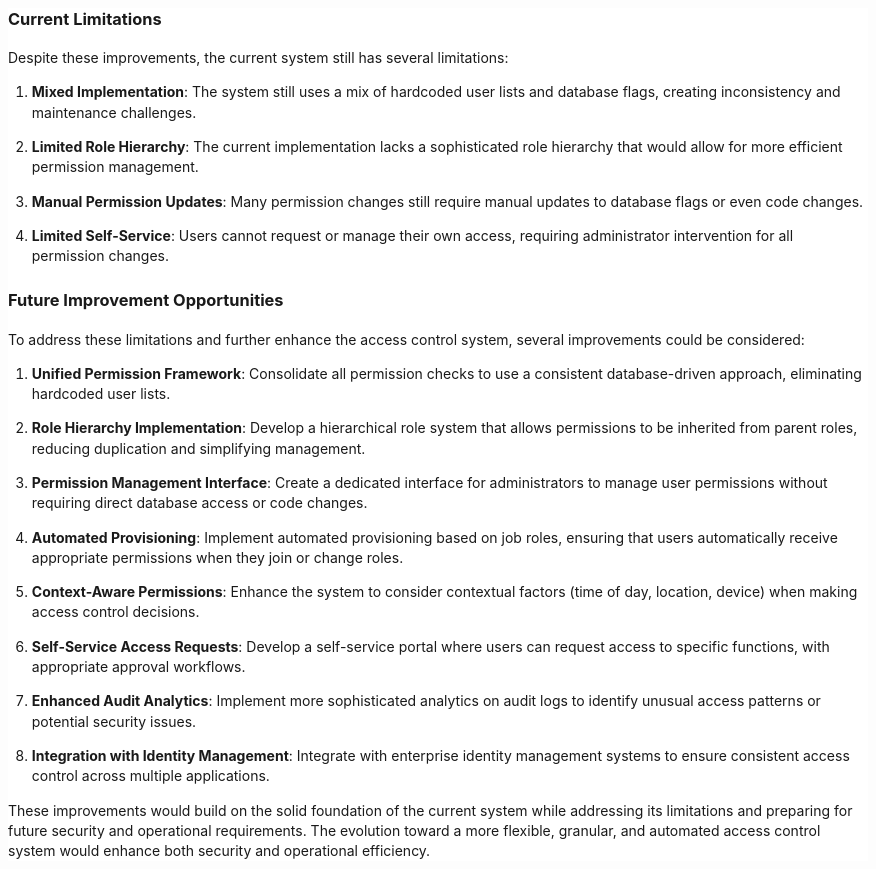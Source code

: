 ### Current Limitations

Despite these improvements, the current system still has several limitations:

1. **Mixed Implementation**: The system still uses a mix of hardcoded user lists and database flags, creating inconsistency and maintenance challenges.

2. **Limited Role Hierarchy**: The current implementation lacks a sophisticated role hierarchy that would allow for more efficient permission management.

3. **Manual Permission Updates**: Many permission changes still require manual updates to database flags or even code changes.

4. **Limited Self-Service**: Users cannot request or manage their own access, requiring administrator intervention for all permission changes.

### Future Improvement Opportunities

To address these limitations and further enhance the access control system, several improvements could be considered:

1. **Unified Permission Framework**: Consolidate all permission checks to use a consistent database-driven approach, eliminating hardcoded user lists.

2. **Role Hierarchy Implementation**: Develop a hierarchical role system that allows permissions to be inherited from parent roles, reducing duplication and simplifying management.

3. **Permission Management Interface**: Create a dedicated interface for administrators to manage user permissions without requiring direct database access or code changes.

4. **Automated Provisioning**: Implement automated provisioning based on job roles, ensuring that users automatically receive appropriate permissions when they join or change roles.

5. **Context-Aware Permissions**: Enhance the system to consider contextual factors (time of day, location, device) when making access control decisions.

6. **Self-Service Access Requests**: Develop a self-service portal where users can request access to specific functions, with appropriate approval workflows.

7. **Enhanced Audit Analytics**: Implement more sophisticated analytics on audit logs to identify unusual access patterns or potential security issues.

8. **Integration with Identity Management**: Integrate with enterprise identity management systems to ensure consistent access control across multiple applications.

These improvements would build on the solid foundation of the current system while addressing its limitations and preparing for future security and operational requirements. The evolution toward a more flexible, granular, and automated access control system would enhance both security and operational efficiency.

[Generated by the Sage AI expert workbench: 2025-05-28 08:06:29  https://sage-tech.ai/workbench]: #